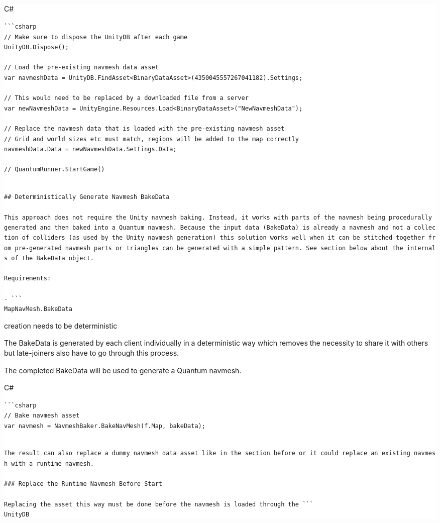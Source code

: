 C#

```
```csharp
// Make sure to dispose the UnityDB after each game
UnityDB.Dispose();

// Load the pre-existing navmesh data asset
var navmeshData = UnityDB.FindAsset<BinaryDataAsset>(4350045557267041182).Settings;

// This would need to be replaced by a downloaded file from a server
var newNavmeshData = UnityEngine.Resources.Load<BinaryDataAsset>("NewNavmeshData");

// Replace the navmesh data that is loaded with the pre-existing navmesh asset
// Grid and world sizes etc must match, regions will be added to the map correctly
navmeshData.Data = newNavmeshData.Settings.Data;

// QuantumRunner.StartGame()

```

```

## Deterministically Generate Navmesh BakeData

This approach does not require the Unity navmesh baking. Instead, it works with parts of the navmesh being procedurally generated and then baked into a Quantum navmesh. Because the input data (BakeData) is already a navmesh and not a collection of colliders (as used by the Unity navmesh generation) this solution works well when it can be stitched together from pre-generated navmesh parts or triangles can be generated with a simple pattern. See section below about the internals of the BakeData object.

Requirements:

- ```
MapNavMesh.BakeData
```

creation needs to be deterministic

The BakeData is generated by each client individually in a deterministic way which removes the necessity to share it with others but late-joiners also have to go through this process.

The completed BakeData will be used to generate a Quantum navmesh.

C#

```
```csharp
// Bake navmesh asset
var navmesh = NavmeshBaker.BakeNavMesh(f.Map, bakeData);

```

```

The result can also replace a dummy navmesh data asset like in the section before or it could replace an existing navmesh with a runtime navmesh.

### Replace the Runtime Navmesh Before Start

Replacing the asset this way must be done before the navmesh is loaded through the ```
UnityDB
```
